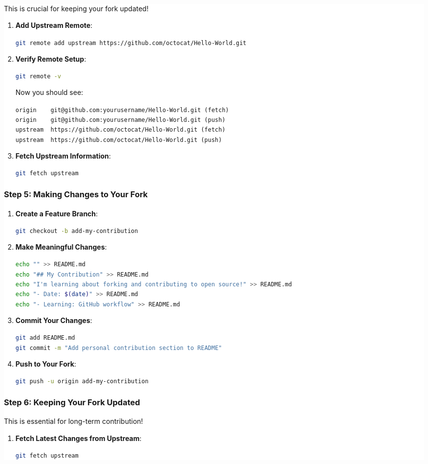 This is crucial for keeping your fork updated!

1. **Add Upstream Remote**:
   ```bash
   git remote add upstream https://github.com/octocat/Hello-World.git
   ```

2. **Verify Remote Setup**:
   ```bash
   git remote -v
   ```
   
   Now you should see:
   ```
   origin    git@github.com:yourusername/Hello-World.git (fetch)
   origin    git@github.com:yourusername/Hello-World.git (push)
   upstream  https://github.com/octocat/Hello-World.git (fetch)
   upstream  https://github.com/octocat/Hello-World.git (push)
   ```

3. **Fetch Upstream Information**:
   ```bash
   git fetch upstream
   ```

### Step 5: Making Changes to Your Fork

1. **Create a Feature Branch**:
   ```bash
   git checkout -b add-my-contribution
   ```

2. **Make Meaningful Changes**:
   ```bash
   echo "" >> README.md
   echo "## My Contribution" >> README.md
   echo "I'm learning about forking and contributing to open source!" >> README.md
   echo "- Date: $(date)" >> README.md
   echo "- Learning: GitHub workflow" >> README.md
   ```

3. **Commit Your Changes**:
   ```bash
   git add README.md
   git commit -m "Add personal contribution section to README"
   ```

4. **Push to Your Fork**:
   ```bash
   git push -u origin add-my-contribution
   ```

### Step 6: Keeping Your Fork Updated

This is essential for long-term contribution!

1. **Fetch Latest Changes from Upstream**:
   ```bash
   git fetch upstream
   ```

